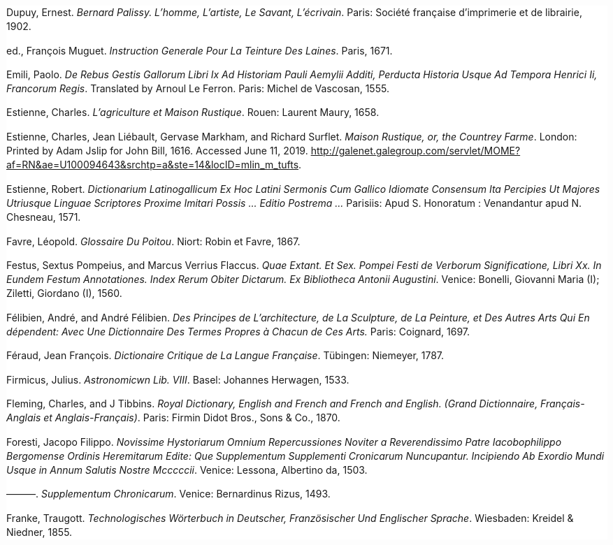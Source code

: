 Dupuy, Ernest. *Bernard Palissy. L’homme, L’artiste, Le Savant,
L’écrivain*. Paris: Société française d’imprimerie et de librairie,
1902.

ed., François Muguet. *Instruction Generale Pour La Teinture Des
Laines*. Paris, 1671.

Emili, Paolo. *De Rebus Gestis Gallorum Libri Ix Ad Historiam Pauli
Aemylii Additi, Perducta Historia Usque Ad Tempora Henrici Ii, Francorum
Regis*. Translated by Arnoul Le Ferron. Paris: Michel de Vascosan, 1555.

Estienne, Charles. *L’agriculture et Maison Rustique*. Rouen: Laurent
Maury, 1658.

Estienne, Charles, Jean Liébault, Gervase Markham, and Richard Surflet.
*Maison Rustique, or, the Countrey Farme*. London: Printed by Adam Jslip
for John Bill, 1616. Accessed June 11, 2019.
<http://galenet.galegroup.com/servlet/MOME?af=RN&ae=U100094643&srchtp=a&ste=14&locID=mlin_m_tufts>.

Estienne, Robert. *Dictionarium Latinogallicum Ex Hoc Latini Sermonis
Cum Gallico Idiomate Consensum Ita Percipies Ut Majores Utriusque
Linguae Scriptores Proxime Imitari Possis ... Editio Postrema ...*
Parisiis: Apud S. Honoratum : Venandantur apud N. Chesneau, 1571.

Favre, Léopold. *Glossaire Du Poitou*. Niort: Robin et Favre, 1867.

Festus, Sextus Pompeius, and Marcus Verrius Flaccus. *Quae Extant. Et
Sex. Pompei Festi de Verborum Significatione, Libri Xx. In Eundem Festum
Annotationes. Index Rerum Obiter Dictarum. Ex Bibliotheca Antonii
Augustini*. Venice: Bonelli, Giovanni Maria (I); Ziletti, Giordano (I),
1560.

Félibien, André, and André Félibien. *Des Principes de L’architecture,
de La Sculpture, de La Peinture, et Des Autres Arts Qui En dépendent:
Avec Une Dictionnaire Des Termes Propres à Chacun de Ces Arts.* Paris:
Coignard, 1697.

Féraud, Jean François. *Dictionaire Critique de La Langue Française*.
Tübingen: Niemeyer, 1787.

Firmicus, Julius. *Astronomicwn Lib. VIII*. Basel: Johannes Herwagen,
1533.

Fleming, Charles, and J Tibbins. *Royal Dictionary, English and French
and French and English. (Grand Dictionnaire, Français-Anglais et
Anglais-Français)*. Paris: Firmin Didot Bros., Sons & Co., 1870.

Foresti, Jacopo Filippo. *Novissime Hystoriarum Omnium Repercussiones
Noviter a Reverendissimo Patre Iacobophilippo Bergomense Ordinis
Heremitarum Edite: Que Supplementum Supplementi Cronicarum Nuncupantur.
Incipiendo Ab Exordio Mundi Usque in Annum Salutis Nostre Mcccccii*.
Venice: Lessona, Albertino da, 1503.

———. *Supplementum Chronicarum*. Venice: Bernardinus Rizus, 1493.

Franke, Traugott. *Technologisches Wörterbuch in Deutscher,
Französischer Und Englischer Sprache*. Wiesbaden: Kreidel & Niedner,
1855.
